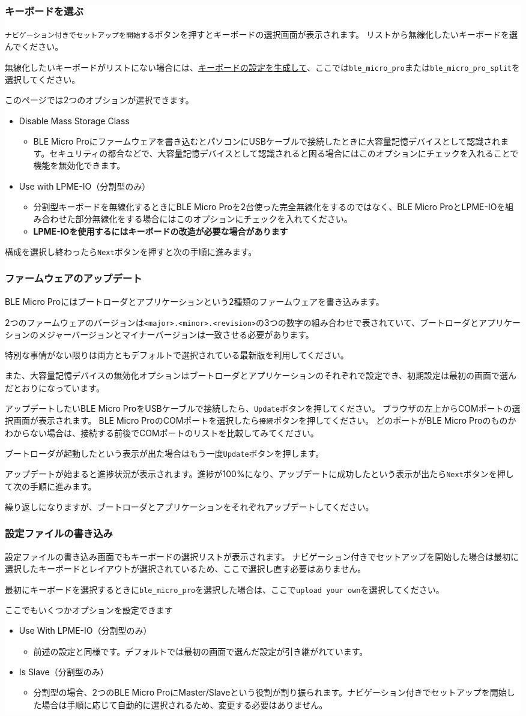 ### キーボードを選ぶ

`ナビゲーション付きでセットアップを開始する`ボタンを押すとキーボードの選択画面が表示されます。
リストから無線化したいキーボードを選んでください。

無線化したいキーボードがリストにない場合には、[キーボードの設定を生成して](edit_config_file.md)、ここでは`ble_micro_pro`または`ble_micro_pro_split`を選択してください。

このページでは2つのオプションが選択できます。

- Disable Mass Storage Class
  - BLE Micro Proにファームウェアを書き込むとパソコンにUSBケーブルで接続したときに大容量記憶デバイスとして認識されます。セキュリティの都合などで、大容量記憶デバイスとして認識されると困る場合にはこのオプションにチェックを入れることで機能を無効化できます。

- Use with LPME-IO（分割型のみ）
  - 分割型キーボードを無線化するときにBLE Micro Proを2台使った完全無線化をするのではなく、BLE Micro ProとLPME-IOを組み合わせた部分無線化をする場合にはこのオプションにチェックを入れてください。  
  - **LPME-IOを使用するにはキーボードの改造が必要な場合があります**

構成を選択し終わったら`Next`ボタンを押すと次の手順に進みます。

### ファームウェアのアップデート

BLE Micro Proにはブートローダとアプリケーションという2種類のファームウェアを書き込みます。

2つのファームウェアのバージョンは`<major>.<minor>.<revision>`の3つの数字の組み合わせで表されていて、ブートローダとアプリケーションのメジャーバージョンとマイナーバージョンは一致させる必要があります。

特別な事情がない限りは両方ともデフォルトで選択されている最新版を利用してください。

また、大容量記憶デバイスの無効化オプションはブートローダとアプリケーションのそれぞれで設定でき、初期設定は最初の画面で選んだとおりになっています。

アップデートしたいBLE Micro ProをUSBケーブルで接続したら、`Update`ボタンを押してください。
ブラウザの左上からCOMポートの選択画面が表示されます。
BLE Micro ProのCOMポートを選択したら`接続`ボタンを押してください。
どのポートがBLE Micro Proのものかわからない場合は、接続する前後でCOMポートのリストを比較してみてください。

ブートローダが起動したという表示が出た場合はもう一度`Update`ボタンを押します。

アップデートが始まると進捗状況が表示されます。進捗が100%になり、アップデートに成功したという表示が出たら`Next`ボタンを押して次の手順に進みます。

繰り返しになりますが、ブートローダとアプリケーションをそれぞれアップデートしてください。

### 設定ファイルの書き込み

設定ファイルの書き込み画面でもキーボードの選択リストが表示されます。
ナビゲーション付きでセットアップを開始した場合は最初に選択したキーボードとレイアウトが選択されているため、ここで選択し直す必要はありません。

最初にキーボードを選択するときに`ble_micro_pro`を選択した場合は、ここで`upload your own`を選択してください。

ここでもいくつかオプションを設定できます

- Use With LPME-IO（分割型のみ）
  - 前述の設定と同様です。デフォルトでは最初の画面で選んだ設定が引き継がれています。

- Is Slave（分割型のみ）
  - 分割型の場合、2つのBLE Micro ProにMaster/Slaveという役割が割り振られます。ナビゲーション付きでセットアップを開始した場合は手順に応じて自動的に選択されるため、変更する必要はありません。
